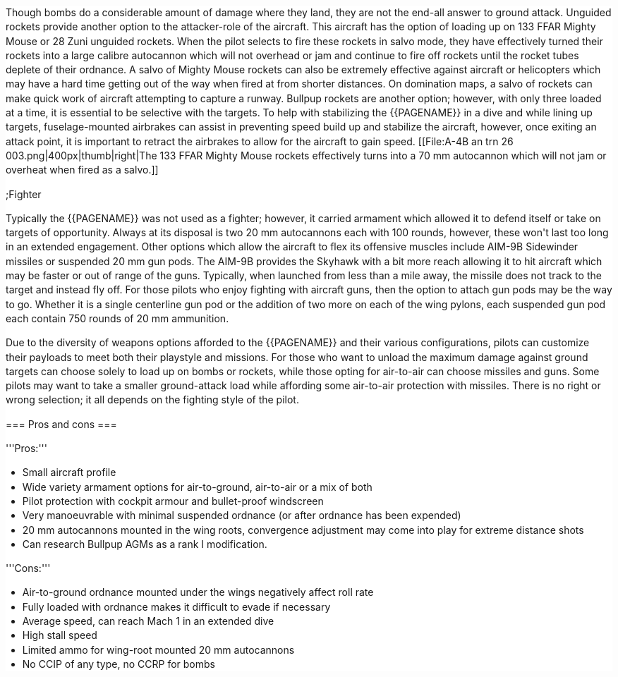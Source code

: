 Though bombs do a considerable amount of damage where they land, they are not the end-all answer to ground attack. Unguided rockets provide another option to the attacker-role of the aircraft. This aircraft has the option of loading up on 133 FFAR Mighty Mouse or 28 Zuni unguided rockets. When the pilot selects to fire these rockets in salvo mode, they have effectively turned their rockets into a large calibre autocannon which will not overhead or jam and continue to fire off rockets until the rocket tubes deplete of their ordnance. A salvo of Mighty Mouse rockets can also be extremely effective against aircraft or helicopters which may have a hard time getting out of the way when fired at from shorter distances. On domination maps, a salvo of rockets can make quick work of aircraft attempting to capture a runway. Bullpup rockets are another option; however, with only three loaded at a time, it is essential to be selective with the targets. To help with stabilizing the {{PAGENAME}} in a dive and while lining up targets, fuselage-mounted airbrakes can assist in preventing speed build up and stabilize the aircraft, however, once exiting an attack point, it is important to retract the airbrakes to allow for the aircraft to gain speed.
[[File:A-4B an trn 26 003.png|400px|thumb|right|The 133 FFAR Mighty Mouse rockets effectively turns into a 70 mm autocannon which will not jam or overheat when fired as a salvo.]]

;Fighter

Typically the {{PAGENAME}} was not used as a fighter; however, it carried armament which allowed it to defend itself or take on targets of opportunity. Always at its disposal is two 20 mm autocannons each with 100 rounds, however, these won't last too long in an extended engagement. Other options which allow the aircraft to flex its offensive muscles include AIM-9B Sidewinder missiles or suspended 20 mm gun pods. The AIM-9B provides the Skyhawk with a bit more reach allowing it to hit aircraft which may be faster or out of range of the guns. Typically, when launched from less than a mile away, the missile does not track to the target and instead fly off. For those pilots who enjoy fighting with aircraft guns, then the option to attach gun pods may be the way to go. Whether it is a single centerline gun pod or the addition of two more on each of the wing pylons, each suspended gun pod each contain 750 rounds of 20 mm ammunition.

Due to the diversity of weapons options afforded to the {{PAGENAME}} and their various configurations, pilots can customize their payloads to meet both their playstyle and missions. For those who want to unload the maximum damage against ground targets can choose solely to load up on bombs or rockets, while those opting for air-to-air can choose missiles and guns. Some pilots may want to take a smaller ground-attack load while affording some air-to-air protection with missiles. There is no right or wrong selection; it all depends on the fighting style of the pilot.

=== Pros and cons ===


'''Pros:'''

* Small aircraft profile
* Wide variety armament options for air-to-ground, air-to-air or a mix of both
* Pilot protection with cockpit armour and bullet-proof windscreen
* Very manoeuvrable with minimal suspended ordnance (or after ordnance has been expended)
* 20 mm autocannons mounted in the wing roots, convergence adjustment may come into play for extreme distance shots
* Can research Bullpup AGMs as a rank I modification.

'''Cons:'''

* Air-to-ground ordnance mounted under the wings negatively affect roll rate
* Fully loaded with ordnance makes it difficult to evade if necessary
* Average speed, can reach Mach 1 in an extended dive
* High stall speed
* Limited ammo for wing-root mounted 20 mm autocannons
* No CCIP of any type, no CCRP for bombs
